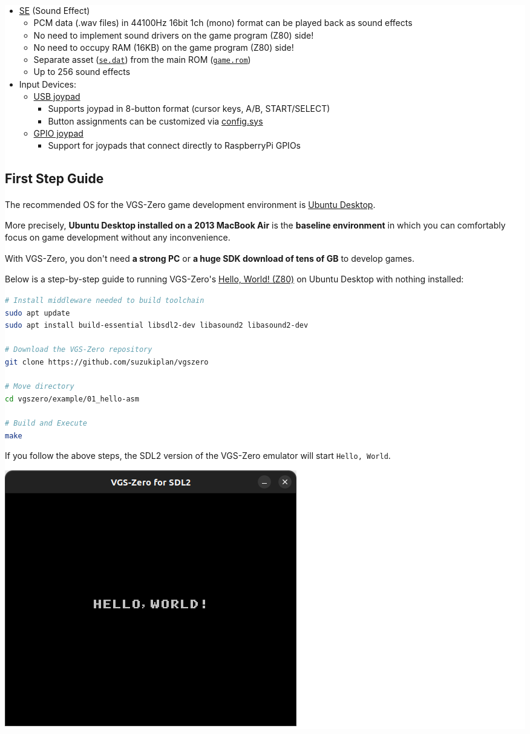 - [SE](#sedat) (Sound Effect)
  - PCM data (.wav files) in 44100Hz 16bit 1ch (mono) format can be played back as sound effects
  - No need to implement sound drivers on the game program (Z80) side!
  - No need to occupy RAM (16KB) on the game program (Z80) side!
  - Separate asset ([`se.dat`](#sedat)) from the main ROM ([`game.rom`](#gamerom))
  - Up to 256 sound effects
- Input Devices:
  - [USB joypad](#joypad)
    - Supports joypad in 8-button format (cursor keys, A/B, START/SELECT)
    - Button assignments can be customized via [config.sys](#configsys)
  - [GPIO joypad](#gpio-joypad)
    - Support for joypads that connect directly to RaspberryPi GPIOs

## First Step Guide

The recommended OS for the VGS-Zero game development environment is [Ubuntu Desktop](https://jp.ubuntu.com/download).

More precisely, __Ubuntu Desktop installed on a 2013 MacBook Air__ is the __baseline environment__ in which you can comfortably focus on game development without any inconvenience.

With VGS-Zero, you don't need __a strong PC__ or __a huge SDK download of tens of GB__ to develop games.

Below is a step-by-step guide to running VGS-Zero's [Hello, World! (Z80)](./example/01_hello-asm/) on Ubuntu Desktop with nothing installed:

```bash
# Install middleware needed to build toolchain
sudo apt update
sudo apt install build-essential libsdl2-dev libasound2 libasound2-dev

# Download the VGS-Zero repository
git clone https://github.com/suzukiplan/vgszero

# Move directory
cd vgszero/example/01_hello-asm

# Build and Execute
make
```

If you follow the above steps, the SDL2 version of the VGS-Zero emulator will start `Hello, World`.

![preview](./preview.png)